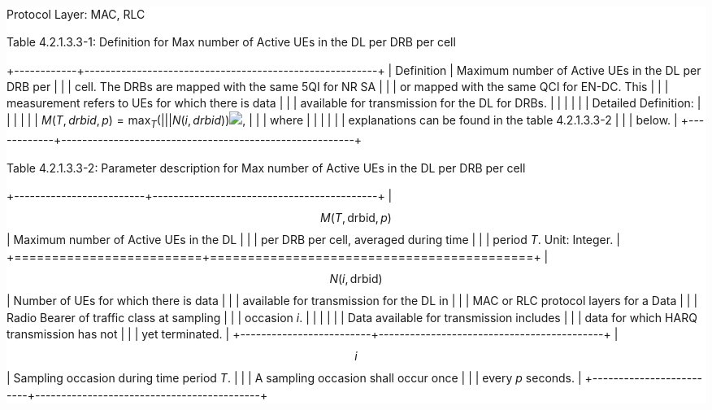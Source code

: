 Protocol Layer: MAC, RLC

Table 4.2.1.3.3-1: Definition for Max number of Active UEs in the DL per
DRB per cell

+------------+--------------------------------------------------------+
| Definition | Maximum number of Active UEs in the DL per DRB per     |
|            | cell. The DRBs are mapped with the same 5QI for NR SA  |
|            | or mapped with the same QCI for EN-DC. This            |
|            | measurement refers to UEs for which there is data      |
|            | available for transmission for the DL for DRBs.        |
|            |                                                        |
|            | Detailed Definition:                                   |
|            |                                                        |
|            | $M(T,drbid,p) = \max_{T}\left(                         |
|            | N\left( i,drbid \right) \right)$![](media/image3.png), |
|            | where                                                  |
|            |                                                        |
|            | explanations can be found in the table 4.2.1.3.3-2     |
|            | below.                                                 |
+------------+--------------------------------------------------------+

Table 4.2.1.3.3-2: Parameter description for Max number of Active UEs in
the DL per DRB per cell

+-------------------------+-------------------------------------------+
| $$M(T,\text{drbid},p)$$ | Maximum number of Active UEs in the DL    |
|                         | per DRB per cell, averaged during time    |
|                         | period $T$. Unit: Integer.                |
+=========================+===========================================+
| $$N(i,\text{drbid})$$   | Number of UEs for which there is data     |
|                         | available for transmission for the DL in  |
|                         | MAC or RLC protocol layers for a Data     |
|                         | Radio Bearer of traffic class at sampling |
|                         | occasion $i$.                             |
|                         |                                           |
|                         | Data available for transmission includes  |
|                         | data for which HARQ transmission has not  |
|                         | yet terminated.                           |
+-------------------------+-------------------------------------------+
| $$i$$                   | Sampling occasion during time period $T$. |
|                         | A sampling occasion shall occur once      |
|                         | every $p$ seconds.                        |
+-------------------------+-------------------------------------------+